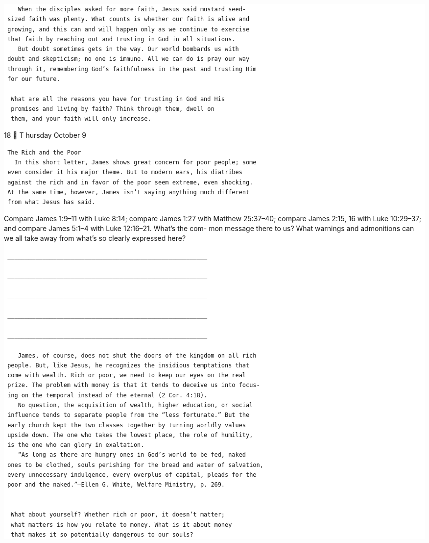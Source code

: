         When the disciples asked for more faith, Jesus said mustard seed-
     sized faith was plenty. What counts is whether our faith is alive and
     growing, and this can and will happen only as we continue to exercise
     that faith by reaching out and trusting in God in all situations.
        But doubt sometimes gets in the way. Our world bombards us with
     doubt and skepticism; no one is immune. All we can do is pray our way
     through it, remembering God’s faithfulness in the past and trusting Him
     for our future.

      What are all the reasons you have for trusting in God and His
      promises and living by faith? Think through them, dwell on
      them, and your faith will only increase.
18
           T hursday October 9

     The Rich and the Poor
       In this short letter, James shows great concern for poor people; some
     even consider it his major theme. But to modern ears, his diatribes
     against the rich and in favor of the poor seem extreme, even shocking.
     At the same time, however, James isn’t saying anything much different
     from what Jesus has said.

Compare James 1:9–11 with Luke 8:14; compare James 1:27 with
     Matthew 25:37–40; compare James 2:15, 16 with Luke 10:29–37;
     and compare James 5:1–4 with Luke 12:16–21. What’s the com-
     mon message there to us? What warnings and admonitions can we
     all take away from what’s so clearly expressed here?

     _________________________________________________________

     _________________________________________________________

     _________________________________________________________

     _________________________________________________________

     _________________________________________________________

        James, of course, does not shut the doors of the kingdom on all rich
     people. But, like Jesus, he recognizes the insidious temptations that
     come with wealth. Rich or poor, we need to keep our eyes on the real
     prize. The problem with money is that it tends to deceive us into focus-
     ing on the temporal instead of the eternal (2 Cor. 4:18).
        No question, the acquisition of wealth, higher education, or social
     influence tends to separate people from the “less fortunate.” But the
     early church kept the two classes together by turning worldly values
     upside down. The one who takes the lowest place, the role of humility,
     is the one who can glory in exaltation.
        “As long as there are hungry ones in God’s world to be fed, naked
     ones to be clothed, souls perishing for the bread and water of salvation,
     every unnecessary indulgence, every overplus of capital, pleads for the
     poor and the naked.”—Ellen G. White, Welfare Ministry, p. 269.


      What about yourself? Whether rich or poor, it doesn’t matter;
      what matters is how you relate to money. What is it about money
      that makes it so potentially dangerous to our souls?
